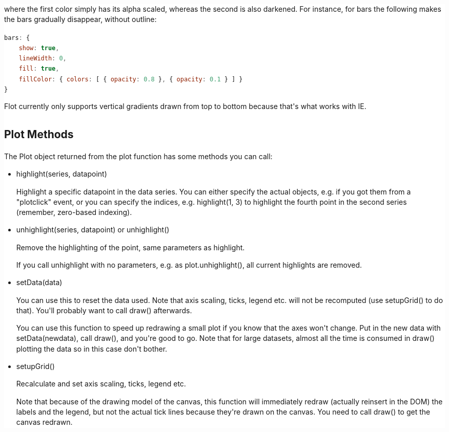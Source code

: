 where the first color simply has its alpha scaled, whereas the second
is also darkened. For instance, for bars the following makes the bars
gradually disappear, without outline:

```js
bars: {
	show: true,
	lineWidth: 0,
	fill: true,
	fillColor: { colors: [ { opacity: 0.8 }, { opacity: 0.1 } ] }
}
```

Flot currently only supports vertical gradients drawn from top to
bottom because that's what works with IE.


## Plot Methods ##

The Plot object returned from the plot function has some methods you
can call:

 - highlight(series, datapoint)

	Highlight a specific datapoint in the data series. You can either
	specify the actual objects, e.g. if you got them from a
	"plotclick" event, or you can specify the indices, e.g.
	highlight(1, 3) to highlight the fourth point in the second series
	(remember, zero-based indexing).

 - unhighlight(series, datapoint) or unhighlight()

	Remove the highlighting of the point, same parameters as
	highlight.

	If you call unhighlight with no parameters, e.g. as
	plot.unhighlight(), all current highlights are removed.

 - setData(data)

	You can use this to reset the data used. Note that axis scaling,
	ticks, legend etc. will not be recomputed (use setupGrid() to do
	that). You'll probably want to call draw() afterwards.

	You can use this function to speed up redrawing a small plot if
	you know that the axes won't change. Put in the new data with
	setData(newdata), call draw(), and you're good to go. Note that
	for large datasets, almost all the time is consumed in draw()
	plotting the data so in this case don't bother.

 - setupGrid()

	Recalculate and set axis scaling, ticks, legend etc.

	Note that because of the drawing model of the canvas, this
	function will immediately redraw (actually reinsert in the DOM)
	the labels and the legend, but not the actual tick lines because
	they're drawn on the canvas. You need to call draw() to get the
	canvas redrawn.
